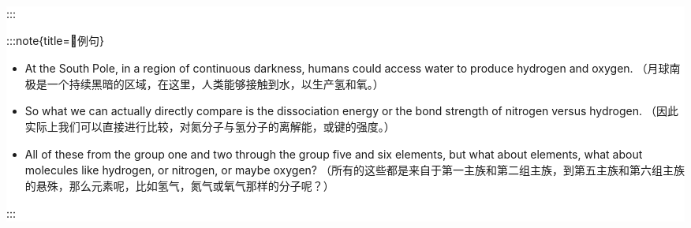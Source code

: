 :::

:::note{title=🎤例句}

- At the South Pole, in a region of continuous darkness, humans could access water to produce hydrogen and oxygen. （月球南极是一个持续黑暗的区域，在这里，人类能够接触到水，以生产氢和氧。）

- So what we can actually directly compare is the dissociation energy or the bond strength of nitrogen versus hydrogen. （因此实际上我们可以直接进行比较，对氮分子与氢分子的离解能，或键的强度。）

- All of these from the group one and two through the group five and six elements, but what about elements, what about molecules like hydrogen, or nitrogen, or maybe oxygen? （所有的这些都是来自于第一主族和第二组主族，到第五主族和第六组主族的悬殊，那么元素呢，比如氢气，氮气或氧气那样的分子呢？）

:::

